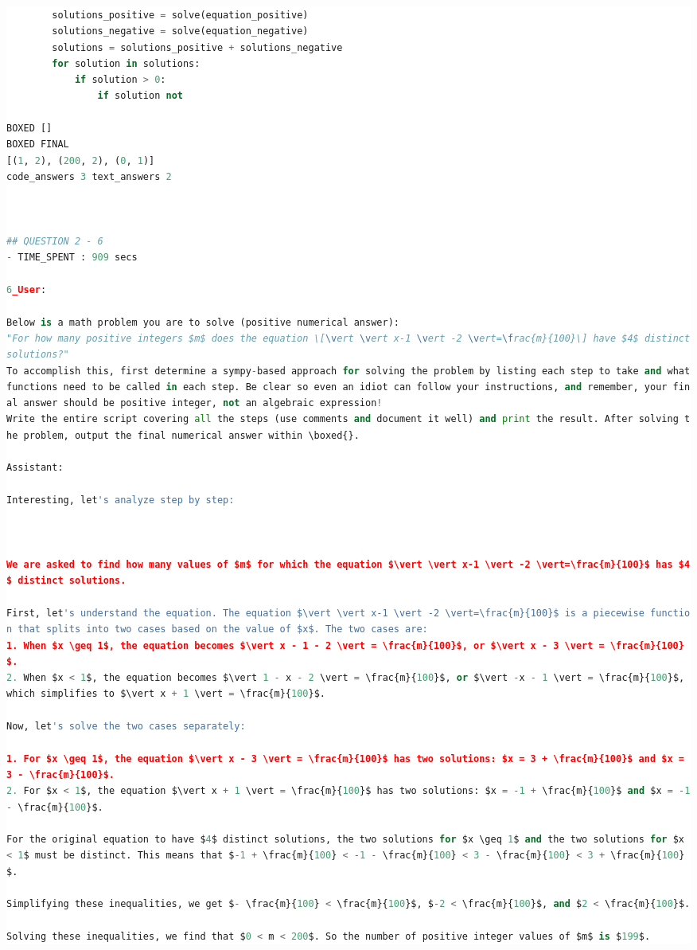 ```python
        solutions_positive = solve(equation_positive)
        solutions_negative = solve(equation_negative)
        solutions = solutions_positive + solutions_negative
        for solution in solutions:
            if solution > 0:
                if solution not

BOXED []
BOXED FINAL 
[(1, 2), (200, 2), (0, 1)]
code_answers 3 text_answers 2



## QUESTION 2 - 6 
- TIME_SPENT : 909 secs

6_User:

Below is a math problem you are to solve (positive numerical answer):
"For how many positive integers $m$ does the equation \[\vert \vert x-1 \vert -2 \vert=\frac{m}{100}\] have $4$ distinct solutions?"
To accomplish this, first determine a sympy-based approach for solving the problem by listing each step to take and what functions need to be called in each step. Be clear so even an idiot can follow your instructions, and remember, your final answer should be positive integer, not an algebraic expression!
Write the entire script covering all the steps (use comments and document it well) and print the result. After solving the problem, output the final numerical answer within \boxed{}.

Assistant: 

Interesting, let's analyze step by step:



We are asked to find how many values of $m$ for which the equation $\vert \vert x-1 \vert -2 \vert=\frac{m}{100}$ has $4$ distinct solutions. 

First, let's understand the equation. The equation $\vert \vert x-1 \vert -2 \vert=\frac{m}{100}$ is a piecewise function that splits into two cases based on the value of $x$. The two cases are:
1. When $x \geq 1$, the equation becomes $\vert x - 1 - 2 \vert = \frac{m}{100}$, or $\vert x - 3 \vert = \frac{m}{100}$.
2. When $x < 1$, the equation becomes $\vert 1 - x - 2 \vert = \frac{m}{100}$, or $\vert -x - 1 \vert = \frac{m}{100}$, which simplifies to $\vert x + 1 \vert = \frac{m}{100}$.

Now, let's solve the two cases separately:

1. For $x \geq 1$, the equation $\vert x - 3 \vert = \frac{m}{100}$ has two solutions: $x = 3 + \frac{m}{100}$ and $x = 3 - \frac{m}{100}$. 
2. For $x < 1$, the equation $\vert x + 1 \vert = \frac{m}{100}$ has two solutions: $x = -1 + \frac{m}{100}$ and $x = -1 - \frac{m}{100}$.

For the original equation to have $4$ distinct solutions, the two solutions for $x \geq 1$ and the two solutions for $x < 1$ must be distinct. This means that $-1 + \frac{m}{100} < -1 - \frac{m}{100} < 3 - \frac{m}{100} < 3 + \frac{m}{100}$.

Simplifying these inequalities, we get $- \frac{m}{100} < \frac{m}{100}$, $-2 < \frac{m}{100}$, and $2 < \frac{m}{100}$.

Solving these inequalities, we find that $0 < m < 200$. So the number of positive integer values of $m$ is $199$.

```
